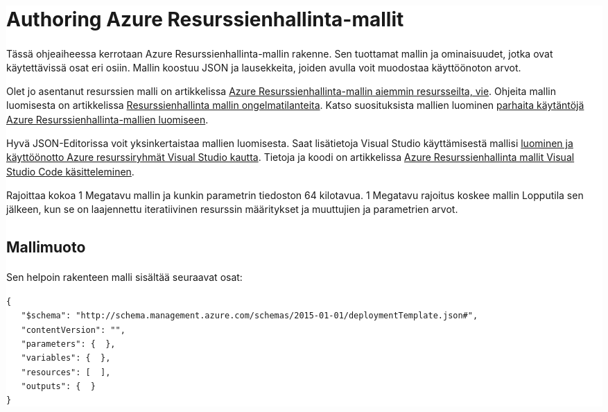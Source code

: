 <properties
   pageTitle="Authoring Azure Resurssienhallinta malleja | Microsoft Azure"
   description="Luo syntaksin määritettäviä JSON sovellusten Azure Azure Resurssienhallinta-mallit."
   services="azure-resource-manager"
   documentationCenter="na"
   authors="tfitzmac"
   manager="timlt"
   editor="tysonn"/>

<tags
   ms.service="azure-resource-manager"
   ms.devlang="na"
   ms.topic="article"
   ms.tgt_pltfrm="na"
   ms.workload="na"
   ms.date="10/24/2016"
   ms.author="tomfitz"/>

# <a name="authoring-azure-resource-manager-templates"></a>Authoring Azure Resurssienhallinta-mallit

Tässä ohjeaiheessa kerrotaan Azure Resurssienhallinta-mallin rakenne. Sen tuottamat mallin ja ominaisuudet, jotka ovat käytettävissä osat eri osiin. Mallin koostuu JSON ja lausekkeita, joiden avulla voit muodostaa käyttöönoton arvot. 

Olet jo asentanut resurssien malli on artikkelissa [Azure Resurssienhallinta-mallin aiemmin resursseilta, vie](resource-manager-export-template.md). Ohjeita mallin luomisesta on artikkelissa [Resurssienhallinta mallin ongelmatilanteita](resource-manager-template-walkthrough.md). Katso suosituksista mallien luominen [parhaita käytäntöjä Azure Resurssienhallinta-mallien luomiseen](resource-manager-template-best-practices.md).

Hyvä JSON-Editorissa voit yksinkertaistaa mallien luomisesta. Saat lisätietoja Visual Studio käyttämisestä mallisi [luominen ja käyttöönotto Azure resurssiryhmät Visual Studio kautta](vs-azure-tools-resource-groups-deployment-projects-create-deploy.md). Tietoja ja koodi on artikkelissa [Azure Resurssienhallinta mallit Visual Studio Code käsitteleminen](resource-manager-vs-code.md).

Rajoittaa kokoa 1 Megatavu mallin ja kunkin parametrin tiedoston 64 kilotavua. 1 Megatavu rajoitus koskee mallin Lopputila sen jälkeen, kun se on laajennettu iteratiivinen resurssin määritykset ja muuttujien ja parametrien arvot. 

## <a name="template-format"></a>Mallimuoto

Sen helpoin rakenteen malli sisältää seuraavat osat:

    {
       "$schema": "http://schema.management.azure.com/schemas/2015-01-01/deploymentTemplate.json#",
       "contentVersion": "",
       "parameters": {  },
       "variables": {  },
       "resources": [  ],
       "outputs": {  }
    }


[deployment2cmdlet]: https://msdn.microsoft.com/library/mt740620(v=azure.200).aspx